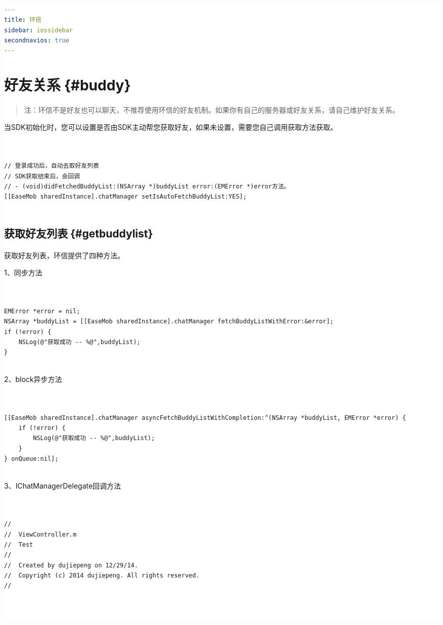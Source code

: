```yaml
---
title: 环信
sidebar: iossidebar
secondnavios: true
---
```

# 好友关系 {#buddy}

> 注：环信不是好友也可以聊天，不推荐使用环信的好友机制。如果你有自己的服务器或好友关系，请自己维护好友关系。

当SDK初始化时，您可以设置是否由SDK主动帮您获取好友，如果未设置，需要您自己调用获取方法获取。

<pre class="hll"><code class="language-java">

// 登录成功后，自动去取好友列表
// SDK获取结束后，会回调
// - (void)didFetchedBuddyList:(NSArray *)buddyList error:(EMError *)error方法。
[[EaseMob sharedInstance].chatManager setIsAutoFetchBuddyList:YES];

</code></pre>

## 获取好友列表 {#getbuddylist}

获取好友列表，环信提供了四种方法。

1、同步方法

<pre class="hll"><code class="language-java">

EMError *error = nil;
NSArray *buddyList = [[EaseMob sharedInstance].chatManager fetchBuddyListWithError:&error];
if (!error) {
    NSLog(@"获取成功 -- %@",buddyList);
}

</code></pre>

2、block异步方法

<pre class="hll"><code class="language-java">

[[EaseMob sharedInstance].chatManager asyncFetchBuddyListWithCompletion:^(NSArray *buddyList, EMError *error) {
    if (!error) {
        NSLog(@"获取成功 -- %@",buddyList);
    }
} onQueue:nil];

</code></pre>

3、IChatManagerDelegate回调方法

<pre class="hll"><code class="language-java">

//
//  ViewController.m
//  Test
//
//  Created by dujiepeng on 12/29/14.
//  Copyright (c) 2014 dujiepeng. All rights reserved.
//
